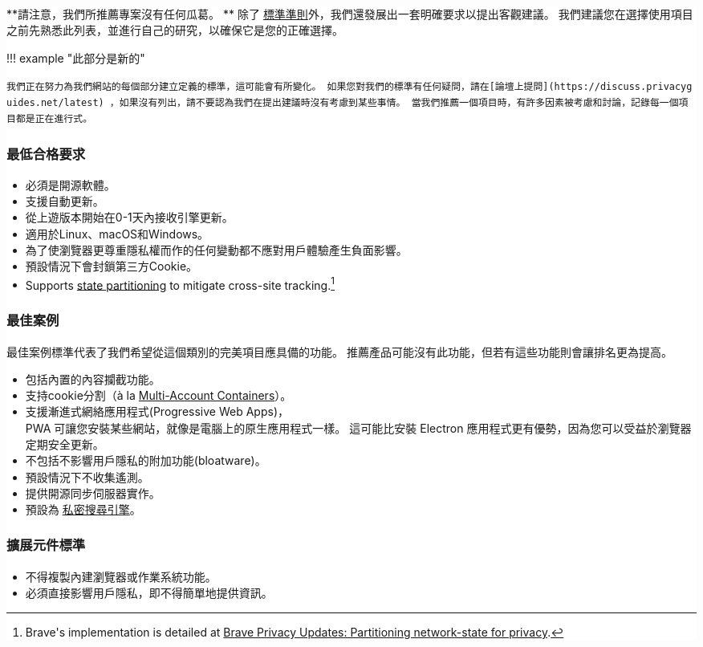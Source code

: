 **請注意，我們所推薦專案沒有任何瓜葛。 ** 除了 [標準準則](about/criteria.md)外，我們還發展出一套明確要求以提出客觀建議。 我們建議您在選擇使用項目之前先熟悉此列表，並進行自己的研究，以確保它是您的正確選擇。

!!! example "此部分是新的"

    我們正在努力為我們網站的每個部分建立定義的標準，這可能會有所變化。 如果您對我們的標準有任何疑問，請在[論壇上提問](https://discuss.privacyguides.net/latest) ，如果沒有列出，請不要認為我們在提出建議時沒有考慮到某些事情。 當我們推薦一個項目時，有許多因素被考慮和討論，記錄每一個項目都是正在進行式。

### 最低合格要求

- 必須是開源軟體。
- 支援自動更新。
- 從上遊版本開始在0-1天內接收引擎更新。
- 適用於Linux、macOS和Windows。
- 為了使瀏覽器更尊重隱私權而作的任何變動都不應對用戶體驗產生負面影響。
- 預設情況下會封鎖第三方Cookie。
- Supports [state partitioning](https://developer.mozilla.org/en-US/docs/Web/Privacy/State_Partitioning) to mitigate cross-site tracking.[^2]


### 最佳案例

最佳案例標準代表了我們希望從這個類別的完美項目應具備的功能。 推薦產品可能沒有此功能，但若有這些功能則會讓排名更為提高。

- 包括內置的內容攔截功能。
- 支持cookie分割（à la [Multi-Account Containers](https://support.mozilla.org/en-US/kb/containers)）。
- 支援漸進式網絡應用程式(Progressive Web Apps)，  
  PWA 可讓您安裝某些網站，就像是電腦上的原生應用程式一樣。 這可能比安裝 Electron 應用程式更有優勢，因為您可以受益於瀏覽器定期安全更新。
- 不包括不影響用戶隱私的附加功能(bloatware)。
- 預設情況下不收集遙測。
- 提供開源同步伺服器實作。
- 預設為 [私密搜尋引擎](search-engines.md)。

### 擴展元件標準

- 不得複製內建瀏覽器或作業系統功能。
- 必須直接影響用戶隱私，即不得簡單地提供資訊。

[^1]: uBlock Origin Lite *itself* will consume no resources, because it uses newer APIs which make the browser process the filter lists natively, instead of running JavaScript code within the extension to handle the filtering. However, this resource advantage is only [theoretical](https://github.com/uBlockOrigin/uBOL-home/wiki/Frequently-asked-questions-(FAQ)#is-ubol-more-efficient-cpu--and-memory-wise-than-ubo), because it's possible that standard uBlock Origin's filtering code is more efficient than your browser's native filtering code. This has not yet been benchmarked.
[^2]: Brave's implementation is detailed at [Brave Privacy Updates: Partitioning network-state for privacy](https://brave.com/privacy-updates/14-partitioning-network-state/).
